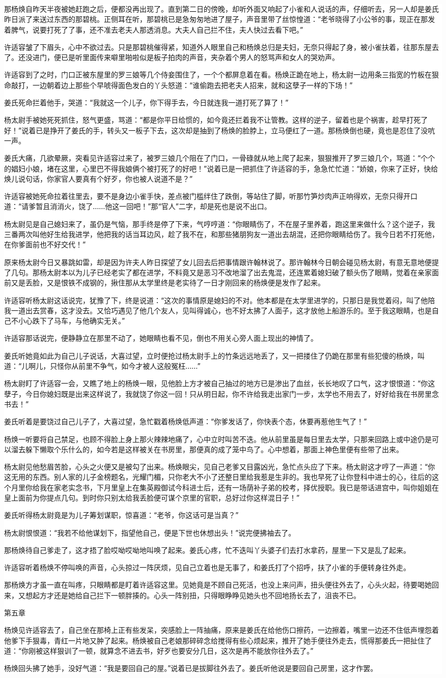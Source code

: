 那杨焕自昨天半夜被她赶跑之后，便都没再出现了。直到第二日的傍晚，却听外面又响起了小雀和人说话的声，仔细听去，另一人却是姜氏昨日派了来送过东西的那碧桃。正侧耳在听，那碧桃已是急匆匆地进了屋子，声音里带了丝惊惶道：“老爷晓得了小公爷的事，现正在那发着脾气，说要打死了了事，还不准去老夫人那透消息。大夫人自己拦不住，夫人快过去看下吧。”

许适容皱了下眉头，心中不欲过去。只是那碧桃催得紧，知道外人眼里自己和杨焕总归是夫妇，无奈只得起了身，被小雀扶着，往那东屋去了。还没进门，便已是听里面传来噼里啪啦似是板子拍肉的声音，夹杂着个男人的怒骂声和女人的哭劝声。

许适容到了之时，门口正被东屋里的罗三娘等几个侍妾围住了，一个个都屏息着在看。杨焕正跪在地上，杨太尉一边用条三指宽的竹板在狠命敲打，一边朝着边上那些个早唬得面色发白的丫头怒道：“谁偷跑去把老夫人招来，就和这孽子一样的下场！”

姜氏死命拦着他手，哭道：“我就这一个儿子，你下得手去，今日就连我一道打死了算了！”

杨太尉手被她死死抓住，怒气更盛，骂道：“都是你平日给惯的，如今竟还拦着我不让管教。这样的逆子，留着也是个祸害，趁早打死了好！”说着已是挣开了姜氏的手，转头又一板子下去，这次却是抽到了杨焕的脸脖上，立马便红了一道。那杨焕倒也硬，竟也是忍住了没吭一声。

姜氏大痛，几欲晕厥，突看见许适容过来了，被罗三娘几个阻在了门口，一骨碌就从地上爬了起来，狠狠推开了罗三娘几个，骂道：“个个的娼妇小娘，堵在这里，心里巴不得我娘俩个被打死了的好吧！”说着已是一把抓住了许适容的手，急急忙忙道：“娇娘，你来了正好，快给焕儿说句话，你家官人要真有个好歹，你也被人说道不是？”

许适容被她死命拉着往里去，要不是身边小雀手快，差点被门槛绊住了跌倒，等站住了脚，听那竹笋炒肉声正响得欢，无奈只得开口道：“请爹暂且消消火，饶了……他这一回吧！”那“官人”二字，却是死也是说不出口。

杨太尉见是自己媳妇来了，虽仍是气恼，那手终是停了下来，气哼哼道：“你眼睛伤了，不在屋子里养着，跑这里来做什么？这个逆子，我三番两次叫他好生给我进学，他把我的话当耳边风，趁了我不在，和那些猪朋狗友一道出去胡混，还把你眼睛给伤了。我今日若不打死他，在你爹面前也不好交代！”

原来杨太尉今日又暴跳如雷，却是因为许夫人昨日探望了女儿回去后把事情跟许翰林说了。那许翰林今日朝会碰见杨太尉，有意无意地便提了几句。那杨太尉本以为儿子已经老实了都在进学，不料竟又是恶习不改地溜了出去鬼混，还连累着媳妇破了额头伤了眼睛，觉着在亲家面前又是丢脸，又是恨铁不成钢的，揪住那从太学里终是老实待了一日才刚回来的杨焕便是发作了起来。

许适容听杨太尉这话说完，犹豫了下，终是说道：“这次的事情原是媳妇的不对。他本都是在太学里进学的，只那日是我觉着闷，叫了他陪我一道出去赏春，这才没去。又恰巧遇见了他几个友人，见叫得诚心，也不好太拂了人面子，这才放他上船游乐的。至于我这眼睛，也是自己不小心跌下了马车，与他确实无关。”

许适容那话说完，便静静立在那里不动了，她眼睛也看不见，倒也不用关心旁人面上现出的神情了。

姜氏听她竟如此为自己儿子说话，大喜过望，立时便抢过杨太尉手上的竹条远远地丢了，又一把搂住了仍跪在那里有些犯傻的杨焕，叫道：“儿啊儿，只怪你从前里不争气，如今才被人这般冤枉……”

杨太尉盯了许适容一会，又瞧了地上的杨焕一眼，见他脸上方才被自己抽过的地方已是渗出了血丝，长长地叹了口气，这才恨恨道：“你这孽子，今日你媳妇既是出来这样说了，我就饶了你这一回！只从明日起，你不许给我走出家门一步，太学也不用去了，好好给我在书房里念书去！”

姜氏听着是要饶过自己儿子了，大喜过望，急忙戳着杨焕低声道：“你爹发话了，你快表个态，休要再惹他生气了！”

杨焕一听要将自己禁足，也顾不得脸上身上那火辣辣地痛了，心中立时叫苦不迭。他从前里虽是每日里去太学，只那来回路上或中途仍是可以溜去躲下懒取个乐什么的，如今若是这样被关在书房里，那便真的成了笼中鸟了。心中想着，那面上神色里便有些带了出来。

杨太尉见他愁眉苦脸，心头之火便又是被勾了出来。杨焕眼尖，见自己老爹又目露凶光，急忙点头应了下来。杨太尉这才哼了一声道：“你这无用的东西。别人家的儿子金榜题名，光耀门楣，只你老大不小了还整日里给我惹是生非的。我也早死了让你登科中进士的心，往后的这个月里你给我在家老实念书，下月里皇上在集英殿御试今科进士后，还有一场荫补子弟的校考，择优授职。我已是带话进宫中，叫你姐姐在皇上面前为你提点几句。到时你只别太给我丢脸便可谋个京里的官职，总好过你这样混日子！”

姜氏听得杨太尉竟是为儿子筹划谋职，惊喜道：“老爷，你这话可是当真？”

杨太尉恨恨道：“我若不给他谋划下，指望他自己，便是下世也休想出头！”说完便拂袖去了。

那杨焕待自己爹走了，这才捂了脸哎呦哎呦地叫唤了起来。姜氏心疼，忙不迭叫丫头婆子们去打水拿药，屋里一下又是乱了起来。

许适容听着杨焕不停叫唤的声音，心头掠过一阵厌烦，见自己立着也是无事了，和姜氏打了个招呼，扶了小雀的手便转身往外走。

那杨焕方才虽一直在叫疼，只眼睛都是盯着许适容这里。见她竟是不顾自己死活，也没上来问声，扭头便往外去了，心头火起，待要喝她回来，又想起方才还是她给自己拦下一顿胖揍的。心头一阵别扭，只得眼睁睁见她头也不回地扬长去了，沮丧不已。

第五章

杨焕见许适容去了，自己坐在那椅上正有些发呆，突感脸上一阵抽痛，原来是姜氏在给他伤口擦药，一边擦着，嘴里一边还不住低声埋怨着他爹下手狠毒，青红一片地又肿了起来。杨焕被自己老娘那碎碎念给搅得有些心烦起来，推开了她手便往外走去，慌得那姜氏一把扯住了道：“你刚被这样狠训了一顿，就算念不进去书，好歹也要安分几日，这次是再不能放你往外去了。”

杨焕回头拂了她手，没好气道：“我是要回自己的屋。”说着已是拔脚往外去了。姜氏听他说是要回自己房里，这才作罢。
